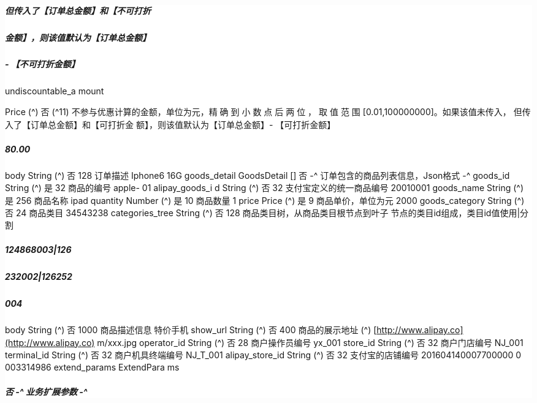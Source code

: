 ##### 但传入了【订单总金额】和【不可打折

##### 金额】，则该值默认为【订单总金额】

##### - 【不可打折金额】

undiscountable_a
mount

Price (^) 否 (^11) 不参与优惠计算的金额，单位为元，精
确 到 小 数 点 后 两 位 ， 取 值 范 围
[0.01,100000000]。如果该值未传入，
但传入了【订单总金额】和【可打折金
额】，则该值默认为【订单总金额】-
【可打折金额】

##### 80.00

body String (^) 否 128 订单描述 Iphone6 16G
goods_detail GoodsDetail
[]
否 -^ 订单包含的商品列表信息，Json格式 -^
goods_id String (^) 是 32 商品的编号 apple- 01
alipay_goods_i
d
String (^) 否 32 支付宝定义的统一商品编号 20010001
goods_name String (^) 是 256 商品名称 ipad
quantity Number (^) 是 10 商品数量 1
price Price (^) 是 9 商品单价，单位为元 2000
goods_category String (^) 否 24 商品类目 34543238
categories_tree String (^) 否 128 商品类目树，从商品类目根节点到叶子
节点的类目id组成，类目id值使用|分
割

##### 124868003|126

##### 232002|126252

##### 004

body String (^) 否 1000 商品描述信息 特价手机
show_url String (^) 否 400 商品的展示地址 (^) [http://www.alipay.co](http://www.alipay.co)
m/xxx.jpg
operator_id String (^) 否 28 商户操作员编号 yx_001
store_id String (^) 否 32 商户门店编号 NJ_001
terminal_id String (^) 否 32 商户机具终端编号 NJ_T_001
alipay_store_id String (^) 否 32 支付宝的店铺编号 201604140007700000
0
003314986
extend_params ExtendPara
ms

##### 否 -^ 业务扩展参数 -^
